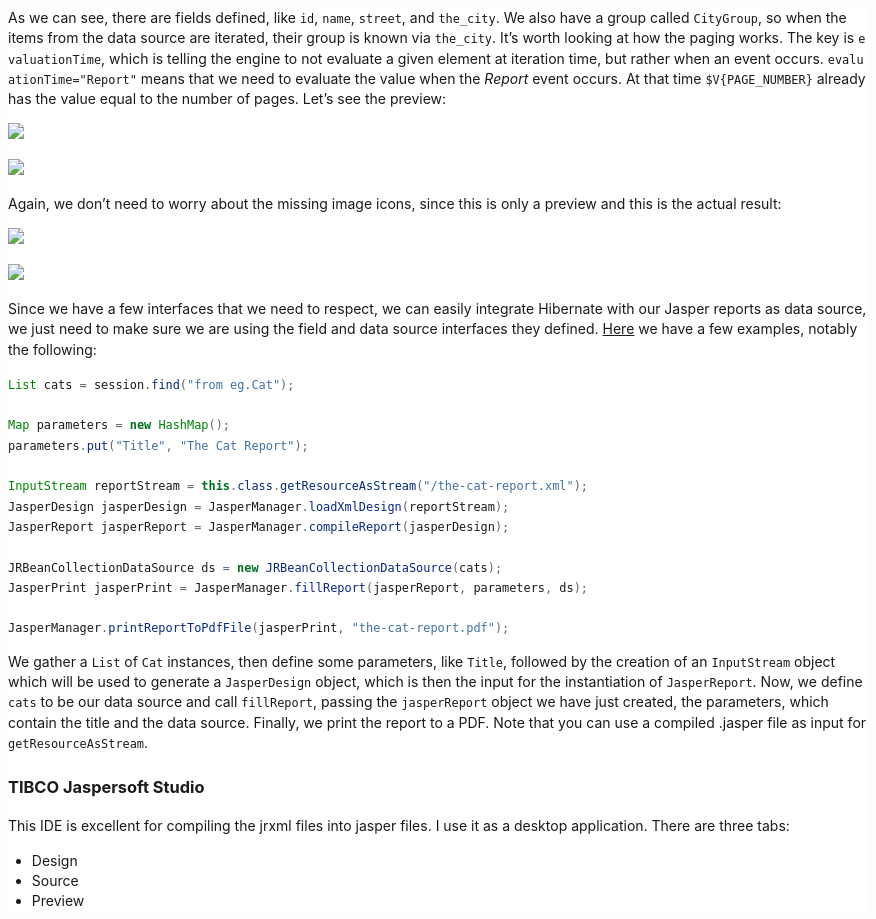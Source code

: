 As we can see, there are fields defined, like `id`, `name`, `street`, and `the_city`. We also have a group called `CityGroup`, so when the items from the data source are iterated, their group is known via `the_city`. It’s worth looking at how the paging works. The key is `evaluationTime`, which is telling the engine to not evaluate a given element at iteration time, but rather when an event occurs. `evaluationTime="Report"` means that we need to evaluate the value when the *Report* event occurs. At that time `$V{PAGE_NUMBER}` already has the value equal to the number of pages. Let’s see the preview:

![](/blog/2020/04/28/convenient-reporting-with-jasper/page1.jpg)

![](/blog/2020/04/28/convenient-reporting-with-jasper/page2.jpg)

Again, we don’t need to worry about the missing image icons, since this is only a preview and this is the actual result:

![](/blog/2020/04/28/convenient-reporting-with-jasper/prod-page1.jpg)

![](/blog/2020/04/28/convenient-reporting-with-jasper/prod-page2.jpg)

Since we have a few interfaces that we need to respect, we can easily integrate Hibernate with our Jasper reports as data source, we just need to make sure we are using the field and data source interfaces they defined. [Here](https://developer.jboss.org/wiki/UsingJasperReportsWithHibernate) we have a few examples, notably the following:

```java
List cats = session.find("from eg.Cat");  
  
Map parameters = new HashMap();  
parameters.put("Title", "The Cat Report");  
  
InputStream reportStream = this.class.getResourceAsStream("/the-cat-report.xml");  
JasperDesign jasperDesign = JasperManager.loadXmlDesign(reportStream);  
JasperReport jasperReport = JasperManager.compileReport(jasperDesign);  
  
JRBeanCollectionDataSource ds = new JRBeanCollectionDataSource(cats);  
JasperPrint jasperPrint = JasperManager.fillReport(jasperReport, parameters, ds);  
  
JasperManager.printReportToPdfFile(jasperPrint, "the-cat-report.pdf");
```

We gather a `List` of `Cat` instances, then define some parameters, like `Title`, followed by the creation of an `InputStream` object which will be used to generate a `JasperDesign` object, which is then the input for the instantiation of `JasperReport`. Now, we define `cats` to be our data source and call `fillReport`, passing the `jasperReport` object we have just created, the parameters, which contain the title and the data source. Finally, we print the report to a PDF. Note that you can use a compiled .jasper file as input for `getResourceAsStream`.

### TIBCO Jaspersoft Studio

This IDE is excellent for compiling the jrxml files into jasper files. I use it as a desktop application. There are three tabs:

- Design
- Source
- Preview
